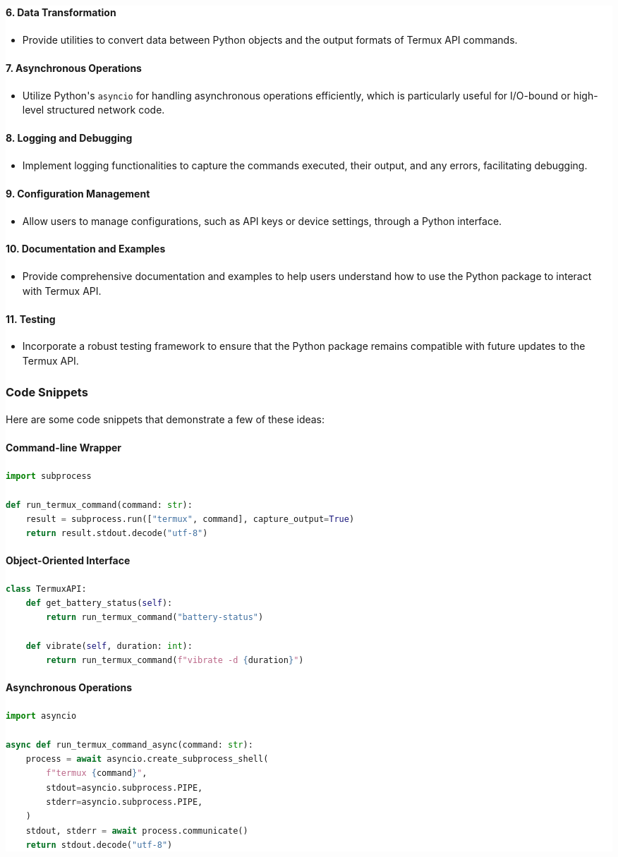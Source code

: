 #### 6. Data Transformation
- Provide utilities to convert data between Python objects and the output formats of Termux API commands.

#### 7. Asynchronous Operations
- Utilize Python's `asyncio` for handling asynchronous operations efficiently, which is particularly useful for I/O-bound or high-level structured network code.

#### 8. Logging and Debugging
- Implement logging functionalities to capture the commands executed, their output, and any errors, facilitating debugging.

#### 9. Configuration Management
- Allow users to manage configurations, such as API keys or device settings, through a Python interface.

#### 10. Documentation and Examples
- Provide comprehensive documentation and examples to help users understand how to use the Python package to interact with Termux API.

#### 11. Testing
- Incorporate a robust testing framework to ensure that the Python package remains compatible with future updates to the Termux API.

### Code Snippets

Here are some code snippets that demonstrate a few of these ideas:

#### Command-line Wrapper
```python
import subprocess

def run_termux_command(command: str):
    result = subprocess.run(["termux", command], capture_output=True)
    return result.stdout.decode("utf-8")
```

#### Object-Oriented Interface
```python
class TermuxAPI:
    def get_battery_status(self):
        return run_termux_command("battery-status")

    def vibrate(self, duration: int):
        return run_termux_command(f"vibrate -d {duration}")
```

#### Asynchronous Operations
```python
import asyncio

async def run_termux_command_async(command: str):
    process = await asyncio.create_subprocess_shell(
        f"termux {command}",
        stdout=asyncio.subprocess.PIPE,
        stderr=asyncio.subprocess.PIPE,
    )
    stdout, stderr = await process.communicate()
    return stdout.decode("utf-8")
```
